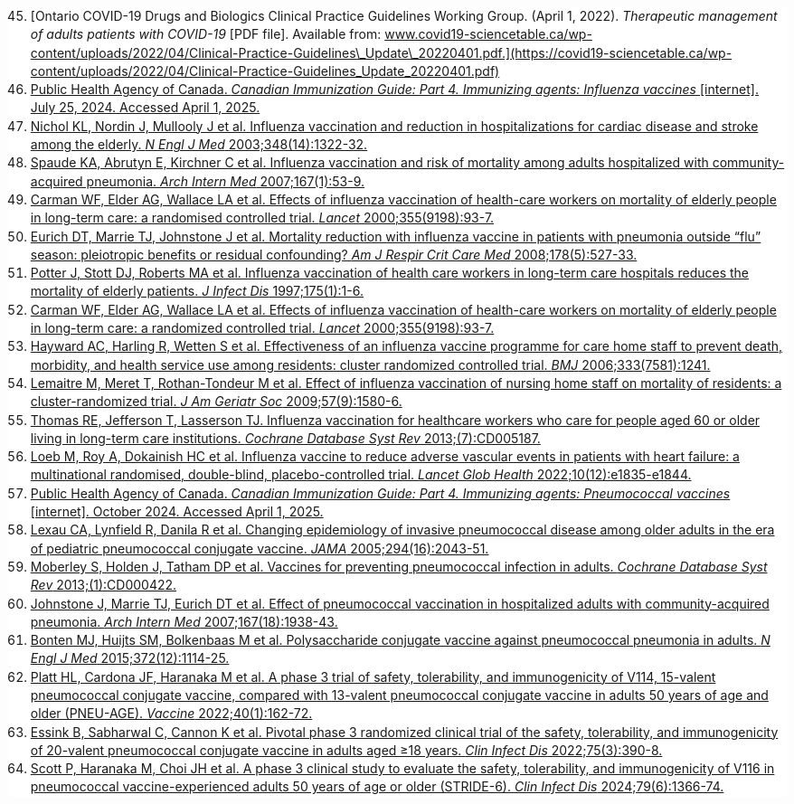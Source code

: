 45. [Ontario COVID-19 Drugs and Biologics Clinical Practice Guidelines Working Group. (April 1, 2022). *Therapeutic management of adults patients with COVID-19* [PDF file]. Available from: www.covid19-sciencetable.ca/wp-content/uploads/2022/04/Clinical-Practice-Guidelines\_​Update\_​20220401.pdf.](https://covid19-sciencetable.ca/wp-content/uploads/2022/04/Clinical-Practice-Guidelines_Update_20220401.pdf)
46. [Public Health Agency of Canada. *Canadian Immunization Guide: Part 4. Immunizing agents: Influenza vaccines* [internet]. July 25, 2024. Accessed April 1, 2025.](https://www.canada.ca/en/public-health/services/publications/healthy-living/canadian-immunization-guide-part-4-active-vaccines/page-10-influenza-vaccine.html)
47. [Nichol KL, Nordin J, Mullooly J et al. Influenza vaccination and reduction in hospitalizations for cardiac disease and stroke among the elderly. *N Engl J Med* 2003;348(14):1322-32.](https://pubmed.ncbi.nlm.nih.gov/12672859/)
48. [Spaude KA, Abrutyn E, Kirchner C et al. Influenza vaccination and risk of mortality among adults hospitalized with community-acquired pneumonia. *Arch Intern Med* 2007;167(1):53-9.](https://pubmed.ncbi.nlm.nih.gov/17210878)
49. [Carman WF, Elder AG, Wallace LA et al. Effects of influenza vaccination of health-care workers on mortality of elderly people in long-term care: a randomised controlled trial. *Lancet* 2000;355(9198):93-7.](https://pubmed.ncbi.nlm.nih.gov/10675165)
50. [Eurich DT, Marrie TJ, Johnstone J et al. Mortality reduction with influenza vaccine in patients with pneumonia outside “flu” season: pleiotropic benefits or residual confounding? *Am J Respir Crit Care Med* 2008;178(5):527-33.](https://pubmed.ncbi.nlm.nih.gov/18556629)
51. [Potter J, Stott DJ, Roberts MA et al. Influenza vaccination of health care workers in long-term care hospitals reduces the mortality of elderly patients. *J Infect Dis* 1997;175(1):1-6.](http://www.ncbi.nlm.nih.gov/pubmed/8985189)
52. [Carman WF, Elder AG, Wallace LA et al. Effects of influenza vaccination of health-care workers on mortality of elderly people in long-term care: a randomized controlled trial. *Lancet* 2000;355(9198):93-7.](http://www.ncbi.nlm.nih.gov/pubmed/10675165)
53. [Hayward AC, Harling R, Wetten S et al. Effectiveness of an influenza vaccine programme for care home staff to prevent death, morbidity, and health service use among residents: cluster randomized controlled trial. *BMJ* 2006;333(7581):1241.](http://www.ncbi.nlm.nih.gov/pubmed/17142257)
54. [Lemaitre M, Meret T, Rothan-Tondeur M et al. Effect of influenza vaccination of nursing home staff on mortality of residents: a cluster-randomized trial. *J Am Geriatr Soc* 2009;57(9):1580-6.](http://www.ncbi.nlm.nih.gov/pubmed/19682118)
55. [Thomas RE, Jefferson T, Lasserson TJ. Influenza vaccination for healthcare workers who care for people aged 60 or older living in long-term care institutions. *Cochrane Database Syst Rev* 2013;(7):CD005187.](http://www.ncbi.nlm.nih.gov/pubmed/23881655)
56. [Loeb M, Roy A, Dokainish HC et al. Influenza vaccine to reduce adverse vascular events in patients with heart failure: a multinational randomised, double-blind, placebo-controlled trial. *Lancet Glob Health* 2022;10(12):e1835-e1844.](https://pubmed.ncbi.nlm.nih.gov/36400089/)
57. [Public Health Agency of Canada. *Canadian Immunization Guide: Part 4. Immunizing agents: Pneumococcal vaccines* [internet]. October 2024. Accessed April 1, 2025.](https://www.canada.ca/en/public-health/services/publications/healthy-living/canadian-immunization-guide-part-4-active-vaccines/page-16-pneumococcal-vaccine.html)
58. [Lexau CA, Lynfield R, Danila R et al. Changing epidemiology of invasive pneumococcal disease among older adults in the era of pediatric pneumococcal conjugate vaccine. *JAMA* 2005;294(16):2043-51.](https://pubmed.ncbi.nlm.nih.gov/16249418)
59. [Moberley S, Holden J, Tatham DP et al. Vaccines for preventing pneumococcal infection in adults. *Cochrane Database Syst Rev* 2013;(1):CD000422.](http://www.ncbi.nlm.nih.gov/pubmed/23440780)
60. [Johnstone J, Marrie TJ, Eurich DT et al. Effect of pneumococcal vaccination in hospitalized adults with community-acquired pneumonia. *Arch Intern Med* 2007;167(18):1938-43.](https://pubmed.ncbi.nlm.nih.gov/17923592)
61. [Bonten MJ, Huijts SM, Bolkenbaas M et al. Polysaccharide conjugate vaccine against pneumococcal pneumonia in adults. *N Engl J Med* 2015;372(12):1114-25.](https://www.ncbi.nlm.nih.gov/pubmed/25785969)
62. [Platt HL, Cardona JF, Haranaka M et al. A phase 3 trial of safety, tolerability, and immunogenicity of V114, 15-valent pneumococcal conjugate vaccine, compared with 13-valent pneumococcal conjugate vaccine in adults 50 years of age and older (PNEU-AGE). *Vaccine* 2022;40(1):162-72.](https://pubmed.ncbi.nlm.nih.gov/34507861/)
63. [Essink B, Sabharwal C, Cannon K et al. Pivotal phase 3 randomized clinical trial of the safety, tolerability, and immunogenicity of 20-valent pneumococcal conjugate vaccine in adults aged ≥18 years. *Clin Infect Dis* 2022;75(3):390-8.](https://pubmed.ncbi.nlm.nih.gov/34940806/)
64. [Scott P, Haranaka M, Choi JH et al. A phase 3 clinical study to evaluate the safety, tolerability, and immunogenicity of V116 in pneumococcal vaccine-experienced adults 50 years of age or older (STRIDE-6). *Clin Infect Dis* 2024;79(6):1366-74.](https://pubmed.ncbi.nlm.nih.gov/39082735/)